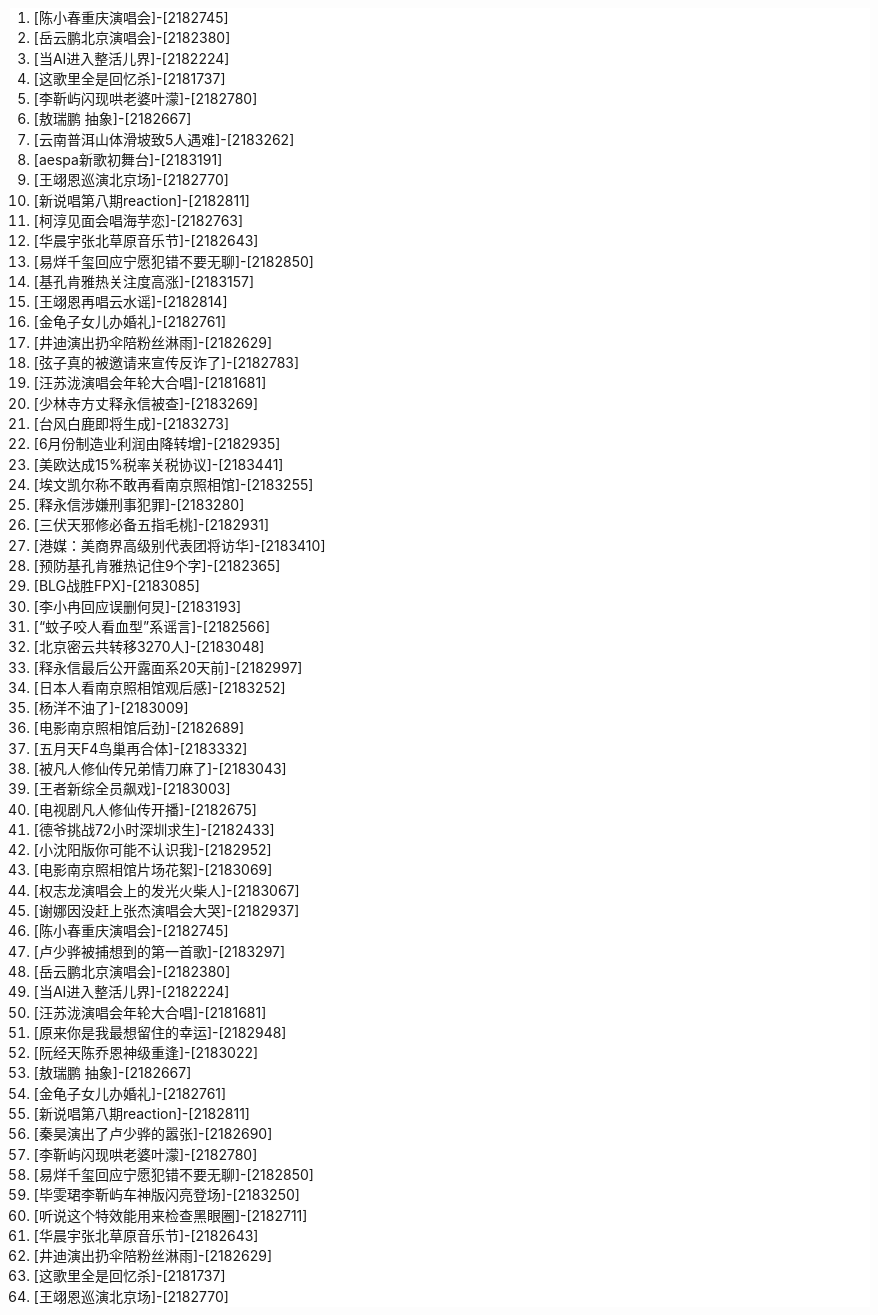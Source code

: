 1. [陈小春重庆演唱会]-[2182745]
1. [岳云鹏北京演唱会]-[2182380]
1. [当AI进入整活儿界]-[2182224]
1. [这歌里全是回忆杀]-[2181737]
1. [李靳屿闪现哄老婆叶濛]-[2182780]
1. [敖瑞鹏 抽象]-[2182667]
1. [云南普洱山体滑坡致5人遇难]-[2183262]
1. [aespa新歌初舞台]-[2183191]
1. [王翊恩巡演北京场]-[2182770]
1. [新说唱第八期reaction]-[2182811]
1. [柯淳见面会唱海芋恋]-[2182763]
1. [华晨宇张北草原音乐节]-[2182643]
1. [易烊千玺回应宁愿犯错不要无聊]-[2182850]
1. [基孔肯雅热关注度高涨]-[2183157]
1. [王翊恩再唱云水谣]-[2182814]
1. [金龟子女儿办婚礼]-[2182761]
1. [井迪演出扔伞陪粉丝淋雨]-[2182629]
1. [弦子真的被邀请来宣传反诈了]-[2182783]
1. [汪苏泷演唱会年轮大合唱]-[2181681]
1. [少林寺方丈释永信被查]-[2183269]
1. [台风白鹿即将生成]-[2183273]
1. [6月份制造业利润由降转增]-[2182935]
1. [美欧达成15%税率关税协议]-[2183441]
1. [埃文凯尔称不敢再看南京照相馆]-[2183255]
1. [释永信涉嫌刑事犯罪]-[2183280]
1. [三伏天邪修必备五指毛桃]-[2182931]
1. [港媒：美商界高级别代表团将访华]-[2183410]
1. [预防基孔肯雅热记住9个字]-[2182365]
1. [BLG战胜FPX]-[2183085]
1. [李小冉回应误删何炅]-[2183193]
1. [“蚊子咬人看血型”系谣言]-[2182566]
1. [北京密云共转移3270人]-[2183048]
1. [释永信最后公开露面系20天前]-[2182997]
1. [日本人看南京照相馆观后感]-[2183252]
1. [杨洋不油了]-[2183009]
1. [电影南京照相馆后劲]-[2182689]
1. [五月天F4鸟巢再合体]-[2183332]
1. [被凡人修仙传兄弟情刀麻了]-[2183043]
1. [王者新综全员飙戏]-[2183003]
1. [电视剧凡人修仙传开播]-[2182675]
1. [德爷挑战72小时深圳求生]-[2182433]
1. [小沈阳版你可能不认识我]-[2182952]
1. [电影南京照相馆片场花絮]-[2183069]
1. [权志龙演唱会上的发光火柴人]-[2183067]
1. [谢娜因没赶上张杰演唱会大哭]-[2182937]
1. [陈小春重庆演唱会]-[2182745]
1. [卢少骅被捕想到的第一首歌]-[2183297]
1. [岳云鹏北京演唱会]-[2182380]
1. [当AI进入整活儿界]-[2182224]
1. [汪苏泷演唱会年轮大合唱]-[2181681]
1. [原来你是我最想留住的幸运]-[2182948]
1. [阮经天陈乔恩神级重逢]-[2183022]
1. [敖瑞鹏 抽象]-[2182667]
1. [金龟子女儿办婚礼]-[2182761]
1. [新说唱第八期reaction]-[2182811]
1. [秦昊演出了卢少骅的嚣张]-[2182690]
1. [李靳屿闪现哄老婆叶濛]-[2182780]
1. [易烊千玺回应宁愿犯错不要无聊]-[2182850]
1. [毕雯珺李靳屿车神版闪亮登场]-[2183250]
1. [听说这个特效能用来检查黑眼圈]-[2182711]
1. [华晨宇张北草原音乐节]-[2182643]
1. [井迪演出扔伞陪粉丝淋雨]-[2182629]
1. [这歌里全是回忆杀]-[2181737]
1. [王翊恩巡演北京场]-[2182770]